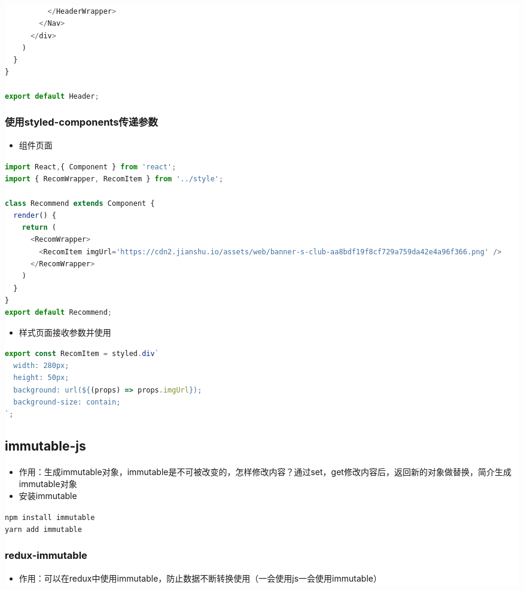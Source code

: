 ```javascript
          </HeaderWrapper>
        </Nav>
      </div>
    )
  }
}

export default Header;
```

### 使用styled-components传递参数
* 组件页面

```javascript
import React,{ Component } from 'react';
import { RecomWrapper, RecomItem } from '../style';

class Recommend extends Component {
  render() {
    return (
      <RecomWrapper>
        <RecomItem imgUrl='https://cdn2.jianshu.io/assets/web/banner-s-club-aa8bdf19f8cf729a759da42e4a96f366.png' />
      </RecomWrapper>
    )
  }
}
export default Recommend;
```

* 样式页面接收参数并使用

```javascript
export const RecomItem = styled.div`
  width: 280px;
  height: 50px;
  background: url(${(props) => props.imgUrl});
  background-size: contain;
`;
```


## immutable-js
* 作用：生成immutable对象，immutable是不可被改变的，怎样修改内容？通过set，get修改内容后，返回新的对象做替换，简介生成immutable对象
* 安装immutable

```shell
npm install immutable
yarn add immutable
```

### redux-immutable
* 作用：可以在redux中使用immutable，防止数据不断转换使用（一会使用js一会使用immutable）
